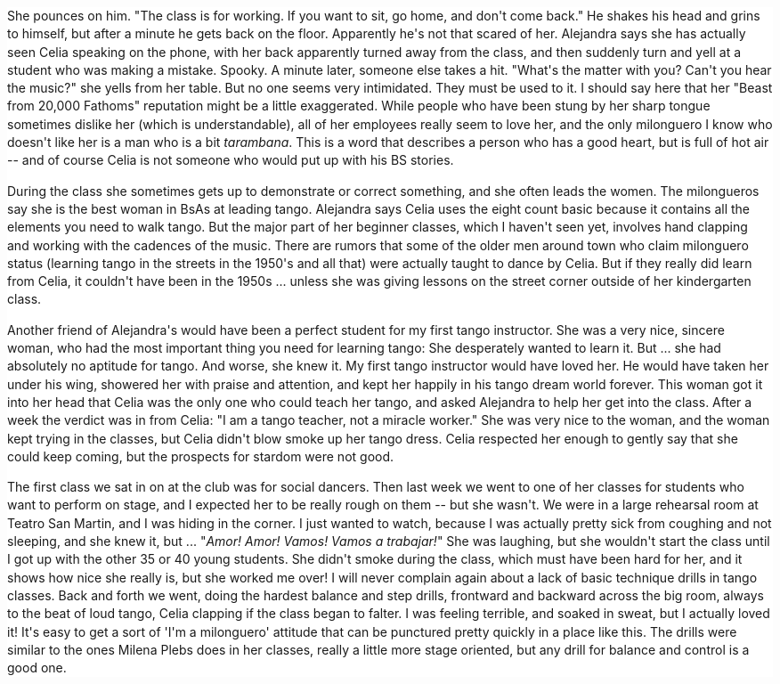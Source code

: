 She pounces on him. "The class is for working. If you want to sit, go home, and don't come back."
He shakes his head and grins to himself, but after a minute he gets back on the floor.
Apparently he's not that scared of her.
Alejandra says she has actually seen Celia speaking on the phone, with her back apparently turned away from the class, and then suddenly turn and yell at a student who was making a mistake.
Spooky. A minute later, someone else takes a hit.
"What's the matter with you? Can't you hear the music?" she yells from her table.
But no one seems very intimidated. They must be used to it.
I should say here that her "Beast from 20,000 Fathoms" reputation might be a little exaggerated.
While people who have been stung by her sharp tongue sometimes dislike her (which is understandable), all of her employees really seem to love her, and the only milonguero I know who doesn't like her is a man who is a bit _tarambana_.
This is a word that describes a person who has a good heart, but is full of hot air -- and of course Celia is not someone who would put up with his BS stories.

During the class she sometimes gets up to demonstrate or correct something, and she often leads the women.
The milongueros say she is the best woman in BsAs at leading tango.
Alejandra says Celia uses the eight count basic because it contains all the elements you need to walk tango.
But the major part of her beginner classes, which I haven't seen yet, involves hand clapping and working with the cadences of the music.
There are rumors that some of the older men around town who claim milonguero status (learning tango in the streets in the 1950's and all that) were actually taught to dance by Celia.
But if they really did learn from Celia, it couldn't have been in the 1950s ... unless she was giving lessons on the street corner outside of her kindergarten class.

Another friend of Alejandra's would have been a perfect student for my first tango instructor.
She was a very nice, sincere woman, who had the most important thing you need for learning tango: She desperately wanted to learn it. But ... she had absolutely no aptitude for tango.
And worse, she knew it.
My first tango instructor would have loved her.
He would have taken her under his wing, showered her with praise and attention, and kept her happily in his tango dream world forever. This woman got it into her head that Celia was the only one who could teach her tango, and asked Alejandra to help her get into the class. After a week the verdict was in from Celia: "I am a tango teacher, not a miracle worker."
She was very nice to the woman, and the woman kept trying in the classes, but Celia didn't blow smoke up her tango dress.
Celia respected her enough to gently say that she could keep coming, but the prospects for stardom were not good.

The first class we sat in on at the club was for social dancers.
Then last week we went to one of her classes for students who want to perform on stage, and I expected her to be really rough on them -- but she wasn't.
We were in a large rehearsal room at Teatro San Martin, and I was hiding in the corner.
I just wanted to watch, because I was actually pretty sick from coughing and not sleeping, and she knew it, but ...
"_Amor! Amor! Vamos! Vamos a trabajar!_"
She was laughing, but she wouldn't start the class until I got up with the other 35 or 40 young students.
She didn't smoke during the class, which must have been hard for her, and it shows how nice she really is, but she worked me over!
I will never complain again about a lack of basic technique drills in tango classes.
Back and forth we went, doing the hardest balance and step drills, frontward and backward across the big room, always to the beat of loud tango, Celia clapping if the class began to falter.
I was feeling terrible, and soaked in sweat, but I actually loved it!
It's easy to get a sort of 'I'm a milonguero' attitude that can be punctured pretty quickly in a place like this.
The drills were similar to the ones Milena Plebs does in her classes, really a little more stage oriented, but any drill for balance and control is a good one.
